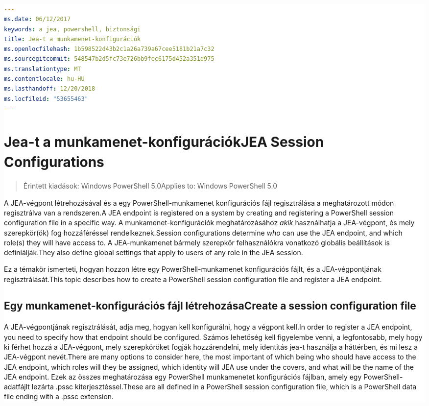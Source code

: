 ```yaml
---
ms.date: 06/12/2017
keywords: a jea, powershell, biztonsági
title: Jea-t a munkamenet-konfigurációk
ms.openlocfilehash: 1b598522d43b2c1a26a739a67cee5181b21a7c32
ms.sourcegitcommit: 548547b2d5fc73e726bb9fec6175d452a351d975
ms.translationtype: MT
ms.contentlocale: hu-HU
ms.lasthandoff: 12/20/2018
ms.locfileid: "53655463"
---
```

# <a name="jea-session-configurations"></a><span data-ttu-id="e4bcc-103">Jea-t a munkamenet-konfigurációk</span><span class="sxs-lookup"><span data-stu-id="e4bcc-103">JEA Session Configurations</span></span>

> <span data-ttu-id="e4bcc-104">Érintett kiadások: Windows PowerShell 5.0</span><span class="sxs-lookup"><span data-stu-id="e4bcc-104">Applies to: Windows PowerShell 5.0</span></span>

<span data-ttu-id="e4bcc-105">A JEA-végpont létrehozásával és a egy PowerShell-munkamenet konfigurációs fájl regisztrálása a meghatározott módon regisztrálva van a rendszeren.</span><span class="sxs-lookup"><span data-stu-id="e4bcc-105">A JEA endpoint is registered on a system by creating and registering a PowerShell session configuration file in a specific way.</span></span>
<span data-ttu-id="e4bcc-106">A munkamenet-konfigurációk meghatározásához *akik* használhatja a JEA-végpont, és mely szerepkör(ök) fog hozzáféréssel rendelkeznek.</span><span class="sxs-lookup"><span data-stu-id="e4bcc-106">Session configurations determine *who* can use the JEA endpoint, and which role(s) they will have access to.</span></span>
<span data-ttu-id="e4bcc-107">A JEA-munkamenet bármely szerepkör felhasználókra vonatkozó globális beállítások is definiálják.</span><span class="sxs-lookup"><span data-stu-id="e4bcc-107">They also define global settings that apply to users of any role in the JEA session.</span></span>

<span data-ttu-id="e4bcc-108">Ez a témakör ismerteti, hogyan hozzon létre egy PowerShell-munkamenet konfigurációs fájlt, és a JEA-végpontjának regisztrálását.</span><span class="sxs-lookup"><span data-stu-id="e4bcc-108">This topic describes how to create a PowerShell session configuration file and register a JEA endpoint.</span></span>

## <a name="create-a-session-configuration-file"></a><span data-ttu-id="e4bcc-109">Egy munkamenet-konfigurációs fájl létrehozása</span><span class="sxs-lookup"><span data-stu-id="e4bcc-109">Create a session configuration file</span></span>

<span data-ttu-id="e4bcc-110">A JEA-végpontjának regisztrálását, adja meg, hogyan kell konfigurálni, hogy a végpont kell.</span><span class="sxs-lookup"><span data-stu-id="e4bcc-110">In order to register a JEA endpoint, you need to specify how that endpoint should be configured.</span></span>
<span data-ttu-id="e4bcc-111">Számos lehetőség kell figyelembe venni, a legfontosabb, mely hogy ki férhet hozzá a JEA-végpont, mely szerepköröket fogják hozzárendelni, mely identitás jea-t használja a háttérben, és mi lesz a JEA-végpont nevét.</span><span class="sxs-lookup"><span data-stu-id="e4bcc-111">There are many options to consider here, the most important of which being who should have access to the JEA endpoint, which roles will they be assigned, which identity will JEA use under the covers, and what will be the name of the JEA endpoint.</span></span>
<span data-ttu-id="e4bcc-112">Ezek az összes meghatározása egy PowerShell munkamenetet konfigurációs fájlban, amely egy PowerShell-adatfájlt lezárta .pssc kiterjesztéssel.</span><span class="sxs-lookup"><span data-stu-id="e4bcc-112">These are all defined in a PowerShell session configuration file, which is a PowerShell data file ending with a .pssc extension.</span></span>
